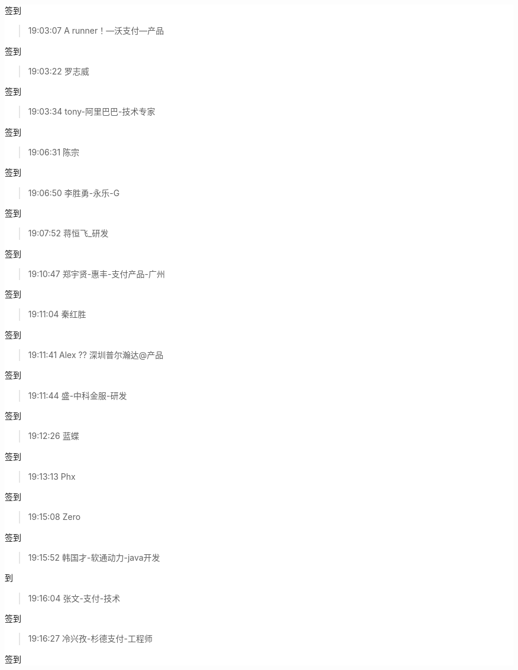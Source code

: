 签到  
   
> 19:03:07  A runner！—沃支付—产品  
   
签到  
   
> 19:03:22  罗志威  
   
签到  
   
> 19:03:34  tony-阿里巴巴-技术专家  
   
签到  
   
> 19:06:31  陈宗  
   
签到  
   
> 19:06:50  李胜勇-永乐-G  
   
签到  
   
> 19:07:52  蒋恒飞_研发  
   
签到  
   
> 19:10:47  郑宇贤-惠丰-支付产品-广州  
   
签到  
   
> 19:11:04  秦红胜  
   
签到  
   
> 19:11:41  Alex ?? 深圳普尔瀚达@产品  
   
签到  
   
> 19:11:44  盛-中科金服-研发  
   
签到  
   
> 19:12:26  蓝蝶  
   
签到  
   
> 19:13:13  Phx  
   
签到  
   
> 19:15:08  Zero  
   
签到  
   
> 19:15:52  韩国才-软通动力-java开发  
   
到  
   
> 19:16:04  张文-支付-技术  
   
签到  
   
> 19:16:27  冷兴孜-杉德支付-工程师  
   
签到  
   